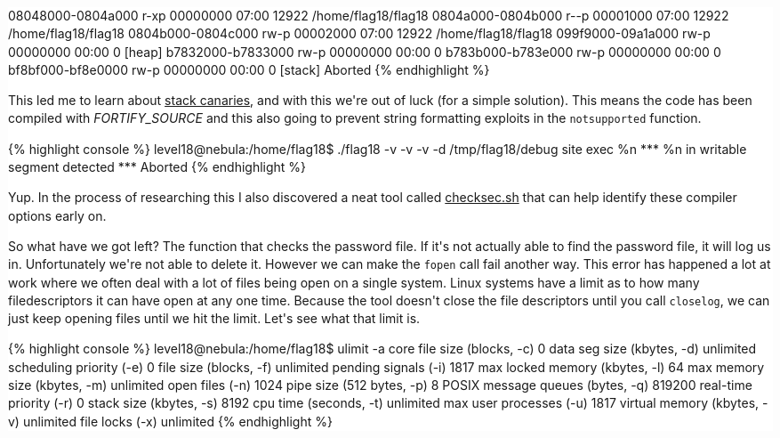 08048000-0804a000 r-xp 00000000 07:00 12922      /home/flag18/flag18
0804a000-0804b000 r--p 00001000 07:00 12922      /home/flag18/flag18
0804b000-0804c000 rw-p 00002000 07:00 12922      /home/flag18/flag18
099f9000-09a1a000 rw-p 00000000 00:00 0          [heap]
b7832000-b7833000 rw-p 00000000 00:00 0
b783b000-b783e000 rw-p 00000000 00:00 0
bf8bf000-bf8e0000 rw-p 00000000 00:00 0          [stack]
Aborted
{% endhighlight %}

This led me to learn about [stack canaries](https://en.wikipedia.org/wiki/Stack_canary#Stack_canaries), and with this we're out of luck
(for a simple solution). This means the code has been compiled with 
*FORTIFY_SOURCE* and this also going to prevent string formatting exploits in
the `notsupported` function.

{% highlight console %}
level18@nebula:/home/flag18$ ./flag18 -v -v -v -d /tmp/flag18/debug
site exec %n
*** %n in writable segment detected ***
Aborted
{% endhighlight %}

Yup. In the process of researching this I also discovered a neat tool called
[checksec.sh](http://trapkit.de/tools/checksec.html) that can help identify these compiler options early on.

So what have we got left? The function that checks the password file. If it's
not actually able to find the password file, it will log us in. Unfortunately 
we're not able to delete it. However we can make the `fopen` call fail another
way. This error has happened a lot at work where we often deal with a lot of 
files being open on a single system. Linux systems have a limit as to how
many filedescriptors it can have open at any one time. Because
the tool doesn't close the file descriptors until you call `closelog`, 
we can just keep opening files until we hit the limit. Let's see what that
limit is.

{% highlight console %}
level18@nebula:/home/flag18$ ulimit -a
core file size          (blocks, -c) 0
data seg size           (kbytes, -d) unlimited
scheduling priority             (-e) 0
file size               (blocks, -f) unlimited
pending signals                 (-i) 1817
max locked memory       (kbytes, -l) 64
max memory size         (kbytes, -m) unlimited
open files                      (-n) 1024
pipe size            (512 bytes, -p) 8
POSIX message queues     (bytes, -q) 819200
real-time priority              (-r) 0
stack size              (kbytes, -s) 8192
cpu time               (seconds, -t) unlimited
max user processes              (-u) 1817
virtual memory          (kbytes, -v) unlimited
file locks                      (-x) unlimited
{% endhighlight %}
